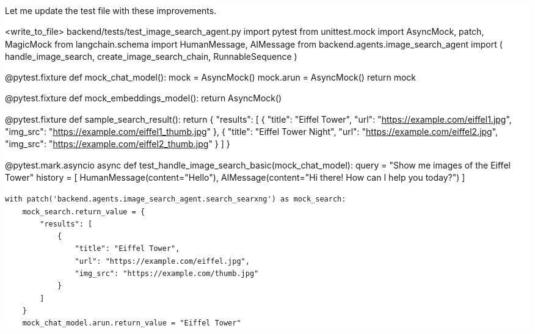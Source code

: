 Let me update the test file with these improvements.
</thinking>

<write_to_file>
<path>backend/tests/test_image_search_agent.py</path>
<content>import pytest
from unittest.mock import AsyncMock, patch, MagicMock
from langchain.schema import HumanMessage, AIMessage
from backend.agents.image_search_agent import (
    handle_image_search,
    create_image_search_chain,
    RunnableSequence
)

@pytest.fixture
def mock_chat_model():
    mock = AsyncMock()
    mock.arun = AsyncMock()
    return mock

@pytest.fixture
def mock_embeddings_model():
    return AsyncMock()

@pytest.fixture
def sample_search_result():
    return {
        "results": [
            {
                "title": "Eiffel Tower",
                "url": "https://example.com/eiffel1.jpg",
                "img_src": "https://example.com/eiffel1_thumb.jpg"
            },
            {
                "title": "Eiffel Tower Night",
                "url": "https://example.com/eiffel2.jpg",
                "img_src": "https://example.com/eiffel2_thumb.jpg"
            }
        ]
    }

@pytest.mark.asyncio
async def test_handle_image_search_basic(mock_chat_model):
    query = "Show me images of the Eiffel Tower"
    history = [
        HumanMessage(content="Hello"),
        AIMessage(content="Hi there! How can I help you today?")
    ]

    with patch('backend.agents.image_search_agent.search_searxng') as mock_search:
        mock_search.return_value = {
            "results": [
                {
                    "title": "Eiffel Tower",
                    "url": "https://example.com/eiffel.jpg",
                    "img_src": "https://example.com/thumb.jpg"
                }
            ]
        }
        mock_chat_model.arun.return_value = "Eiffel Tower"
